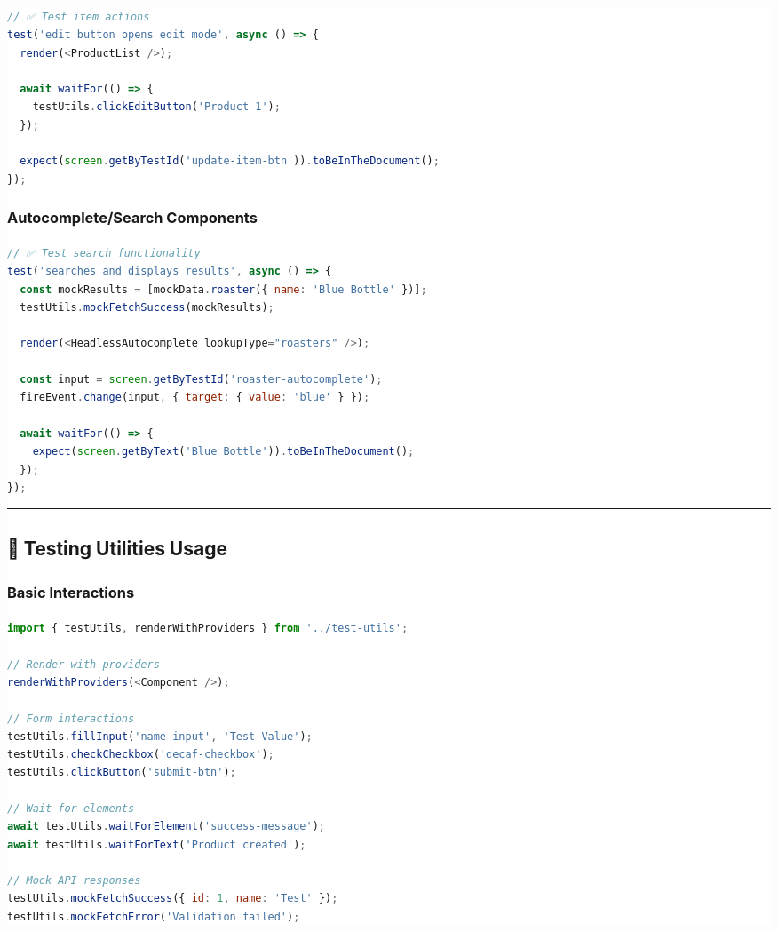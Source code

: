 ```javascript
// ✅ Test item actions
test('edit button opens edit mode', async () => {
  render(<ProductList />);
  
  await waitFor(() => {
    testUtils.clickEditButton('Product 1');
  });
  
  expect(screen.getByTestId('update-item-btn')).toBeInTheDocument();
});
```

### **Autocomplete/Search Components**
```javascript
// ✅ Test search functionality
test('searches and displays results', async () => {
  const mockResults = [mockData.roaster({ name: 'Blue Bottle' })];
  testUtils.mockFetchSuccess(mockResults);
  
  render(<HeadlessAutocomplete lookupType="roasters" />);
  
  const input = screen.getByTestId('roaster-autocomplete');
  fireEvent.change(input, { target: { value: 'blue' } });
  
  await waitFor(() => {
    expect(screen.getByText('Blue Bottle')).toBeInTheDocument();
  });
});
```

---

## 🔧 **Testing Utilities Usage**

### **Basic Interactions**
```javascript
import { testUtils, renderWithProviders } from '../test-utils';

// Render with providers
renderWithProviders(<Component />);

// Form interactions
testUtils.fillInput('name-input', 'Test Value');
testUtils.checkCheckbox('decaf-checkbox');
testUtils.clickButton('submit-btn');

// Wait for elements
await testUtils.waitForElement('success-message');
await testUtils.waitForText('Product created');

// Mock API responses
testUtils.mockFetchSuccess({ id: 1, name: 'Test' });
testUtils.mockFetchError('Validation failed');
```
